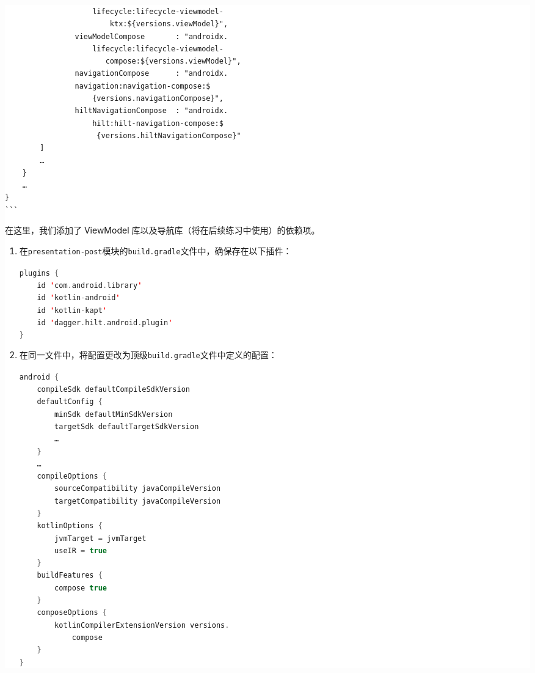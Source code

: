                         lifecycle:lifecycle-viewmodel-
                            ktx:${versions.viewModel}",
                    viewModelCompose       : "androidx.
                        lifecycle:lifecycle-viewmodel- 
                           compose:${versions.viewModel}",
                    navigationCompose      : "androidx.
                    navigation:navigation-compose:$
                        {versions.navigationCompose}",
                    hiltNavigationCompose  : "androidx.
                        hilt:hilt-navigation-compose:$
                         {versions.hiltNavigationCompose}"
            ]
            …
        }
        …
    }
    ```

在这里，我们添加了 ViewModel 库以及导航库（将在后续练习中使用）的依赖项。

1.  在`presentation-post`模块的`build.gradle`文件中，确保存在以下插件：

    ```kt
    plugins {
        id 'com.android.library'
        id 'kotlin-android'
        id 'kotlin-kapt'
        id 'dagger.hilt.android.plugin'
    }
    ```

1.  在同一文件中，将配置更改为顶级`build.gradle`文件中定义的配置：

    ```kt
    android {
        compileSdk defaultCompileSdkVersion
        defaultConfig {
            minSdk defaultMinSdkVersion
            targetSdk defaultTargetSdkVersion
            …
        }
        …
        compileOptions {
            sourceCompatibility javaCompileVersion
            targetCompatibility javaCompileVersion
        }
        kotlinOptions {
            jvmTarget = jvmTarget
            useIR = true
        }
        buildFeatures {
            compose true
        }
        composeOptions {
            kotlinCompilerExtensionVersion versions.
                compose
        }
    }
    ```
